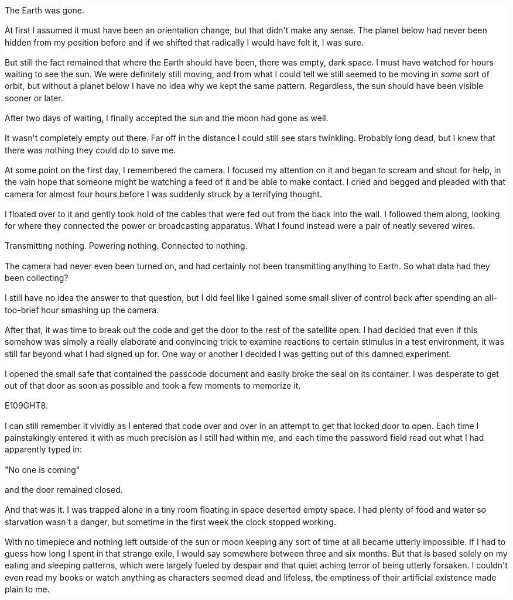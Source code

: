 The Earth was gone.

At first I assumed it must have been an orientation change, but that didn't make any sense. The planet below had never been hidden from my position before and if we shifted that radically I would have felt it, I was sure.

But still the fact remained that where the Earth should have been, there was empty, dark space. I must have watched for hours waiting to see the sun. We were definitely still moving, and from what I could tell we still seemed to be moving in *some* sort of orbit, but without a planet below I have no idea why we kept the same pattern. Regardless, the sun should have been visible sooner or later.

After two days of waiting, I finally accepted the sun and the moon had gone as well.

It wasn't completely empty out there. Far off in the distance I could still see stars twinkling. Probably long dead, but I knew that there was nothing they could do to save me.

At some point on the first day, I remembered the camera. I focused my attention on it and began to scream and shout for help, in the vain hope that someone might be watching a feed of it and be able to make contact. I cried and begged and pleaded with that camera for almost four hours before I was suddenly struck by a terrifying thought.

I floated over to it and gently took hold of the cables that were fed out from the back into the wall. I followed them along, looking for where they connected the power or broadcasting apparatus. What I found instead were a pair of neatly severed wires.

Transmitting nothing. Powering nothing. Connected to nothing.

The camera had never even been turned on, and had certainly not been transmitting anything to Earth. So what data had they been collecting?

I still have no idea the answer to that question, but I did feel like I gained some small sliver of control back after spending an all-too-brief hour smashing up the camera.

After that, it was time to break out the code and get the door to the rest of the satellite open. I had decided that even if this somehow was simply a really elaborate and convincing trick to examine reactions to certain stimulus in a test environment, it was still far beyond what I had signed up for. One way or another I decided I was getting out of this damned experiment.

I opened the small safe that contained the passcode document and easily broke the seal on its container. I was desperate to get out of that door as soon as possible and took a few moments to memorize it.

E109GHT8.

I can still remember it vividly as I entered that code over and over in an attempt to get that locked door to open. Each time I painstakingly entered it with as much precision as I still had within me, and each time the password field read out what I had apparently typed in:

"No one is coming"

and the door remained closed.

And that was it. I was trapped alone in a tiny room floating in space deserted empty space. I had plenty of food and water so starvation wasn't a danger, but sometime in the first week the clock stopped working.

With no timepiece and nothing left outside of the sun or moon keeping any sort of time at all became utterly impossible. If I had to guess how long I spent in that strange exile, I would say somewhere between three and six months. But that is based solely on my eating and sleeping patterns, which were largely fueled by despair and that quiet aching terror of being utterly forsaken. I couldn't even read my books or watch anything as characters seemed dead and lifeless, the emptiness of their artificial existence made plain to me.
